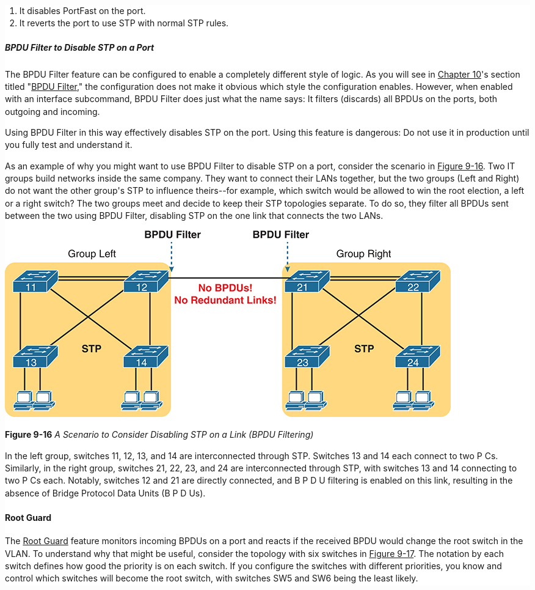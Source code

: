    1. It disables PortFast on the port.
   2. It reverts the port to use STP with normal STP rules.

##### BPDU Filter to Disable STP on a Port

The BPDU Filter feature can be configured to enable a completely different style of logic. As you will see in [Chapter 10](vol1_ch10.md#ch10)'s section titled "[BPDU Filter](vol1_ch09.md#ch09lev2sec16)," the configuration does not make it obvious which style the configuration enables. However, when enabled with an interface subcommand, BPDU Filter does just what the name says: It filters (discards) all BPDUs on the ports, both outgoing and incoming.

Using BPDU Filter in this way effectively disables STP on the port. Using this feature is dangerous: Do not use it in production until you fully test and understand it.

As an example of why you might want to use BPDU Filter to disable STP on a port, consider the scenario in [Figure 9-16](vol1_ch09.md#ch09fig16). Two IT groups build networks inside the same company. They want to connect their LANs together, but the two groups (Left and Right) do not want the other group's STP to influence theirs--for example, which switch would be allowed to win the root election, a left or a right switch? The two groups meet and decide to keep their STP topologies separate. To do so, they filter all BPDUs sent between the two using BPDU Filter, disabling STP on the one link that connects the two LANs.

![A schematic shows a network configuration divided into two groups.](images/vol1_09fig16.jpg)


**Figure 9-16** *A Scenario to Consider Disabling STP on a Link (BPDU Filtering)*

In the left group, switches 11, 12, 13, and 14 are interconnected through STP. Switches 13 and 14 each connect to two P Cs. Similarly, in the right group, switches 21, 22, 23, and 24 are interconnected through STP, with switches 13 and 14 connecting to two P Cs each. Notably, switches 12 and 21 are directly connected, and B P D U filtering is enabled on this link, resulting in the absence of Bridge Protocol Data Units (B P D Us).

#### Root Guard

The [Root Guard](vol1_gloss.md#gloss_343) feature monitors incoming BPDUs on a port and reacts if the received BPDU would change the root switch in the VLAN. To understand why that might be useful, consider the topology with six switches in [Figure 9-17](vol1_ch09.md#ch09fig17). The notation by each switch defines how good the priority is on each switch. If you configure the switches with different priorities, you know and control which switches will become the root switch, with switches SW5 and SW6 being the least likely.
